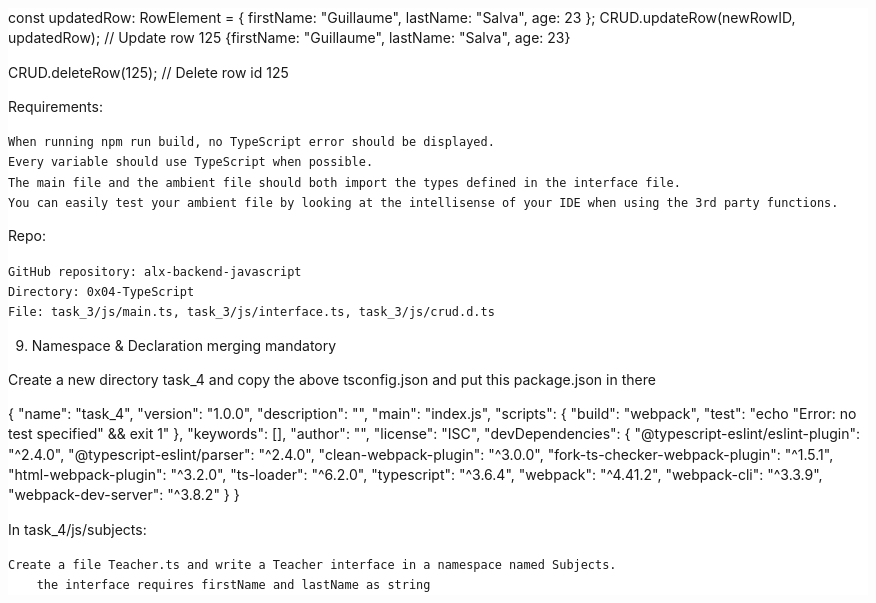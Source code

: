 const updatedRow: RowElement = { firstName: "Guillaume", lastName: "Salva", age: 23 };
CRUD.updateRow(newRowID, updatedRow);
// Update row 125 {firstName: "Guillaume", lastName: "Salva", age: 23}

CRUD.deleteRow(125);
// Delete row id 125

Requirements:

    When running npm run build, no TypeScript error should be displayed.
    Every variable should use TypeScript when possible.
    The main file and the ambient file should both import the types defined in the interface file.
    You can easily test your ambient file by looking at the intellisense of your IDE when using the 3rd party functions.

Repo:

    GitHub repository: alx-backend-javascript
    Directory: 0x04-TypeScript
    File: task_3/js/main.ts, task_3/js/interface.ts, task_3/js/crud.d.ts

9. Namespace & Declaration merging
mandatory

Create a new directory task_4 and copy the above tsconfig.json and put this package.json in there

{
  "name": "task_4",
  "version": "1.0.0",
  "description": "",
  "main": "index.js",
  "scripts": {
    "build": "webpack",
    "test": "echo \"Error: no test specified\" && exit 1"
  },
  "keywords": [],
  "author": "",
  "license": "ISC",
  "devDependencies": {
    "@typescript-eslint/eslint-plugin": "^2.4.0",
    "@typescript-eslint/parser": "^2.4.0",
    "clean-webpack-plugin": "^3.0.0",
    "fork-ts-checker-webpack-plugin": "^1.5.1",
    "html-webpack-plugin": "^3.2.0",
    "ts-loader": "^6.2.0",
    "typescript": "^3.6.4",
    "webpack": "^4.41.2",
    "webpack-cli": "^3.3.9",
    "webpack-dev-server": "^3.8.2"
  }
}

In task_4/js/subjects:

    Create a file Teacher.ts and write a Teacher interface in a namespace named Subjects.
        the interface requires firstName and lastName as string
